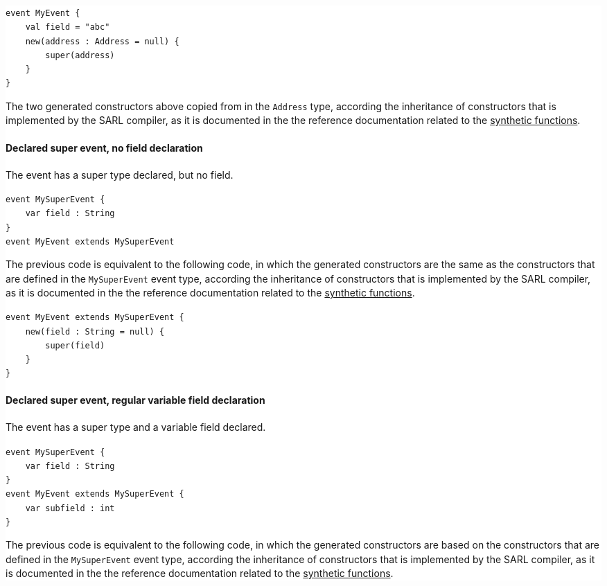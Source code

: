 ```sarl
event MyEvent {
	val field = "abc"
	new(address : Address = null) {
		super(address)
	}
}
```


The two generated constructors above copied from in the `Address` type, according the inheritance of constructors that is implemented by the SARL compiler, as it is documented in the the reference documentation related to the
[synthetic functions](../expr/SyntheticFunctions.html).


#### Declared super event, no field declaration

The event has a super type declared, but no field.

```sarl
event MySuperEvent {
	var field : String
}
event MyEvent extends MySuperEvent
```


The previous code is equivalent to the following code, in which the generated constructors are the same as the constructors that are defined in the `MySuperEvent` event type, according the inheritance of constructors that is implemented by the SARL compiler, as it is documented in the the reference documentation related to the [synthetic functions](../expr/SyntheticFunctions.html).

```sarl
event MyEvent extends MySuperEvent {
	new(field : String = null) {
		super(field)
	}
}
```



#### Declared super event, regular variable field declaration

The event has a super type and a variable field declared.

```sarl
event MySuperEvent {
	var field : String
}
event MyEvent extends MySuperEvent {
	var subfield : int
}
```


The previous code is equivalent to the following code, in which the generated constructors are based on the constructors that are defined in the `MySuperEvent` event type, according the inheritance of constructors that is implemented by the SARL compiler, as it is documented in the the reference documentation related to the [synthetic functions](../expr/SyntheticFunctions.html).
